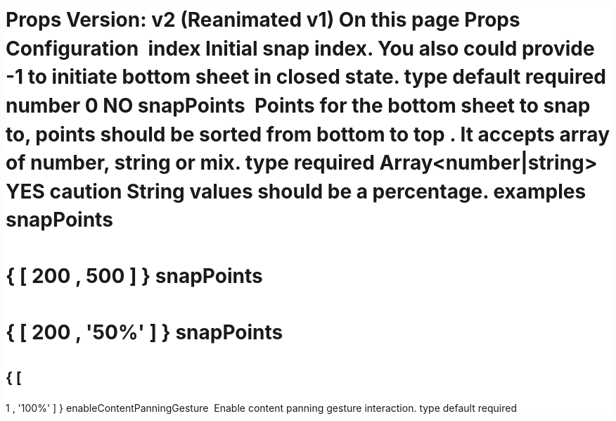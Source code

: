 Props
Version: v2 (Reanimated v1)
On this page
Props
Configuration
​
index
​
Initial snap index. You also could provide
-1
to initiate bottom sheet in closed state.
type
default
required
number
0
NO
snapPoints
​
Points for the bottom sheet to snap to,
points should be sorted from bottom to top
. It accepts array of number, string or mix.
type
required
Array&lt;number|string&gt;
YES
caution
String values should be a percentage.
examples
​
snapPoints
=
{
[
200
,
500
]
}
snapPoints
=
{
[
200
,
'50%'
]
}
snapPoints
=
{
[
-
1
,
'100%'
]
}
enableContentPanningGesture
​
Enable content panning gesture interaction.
type
default
required